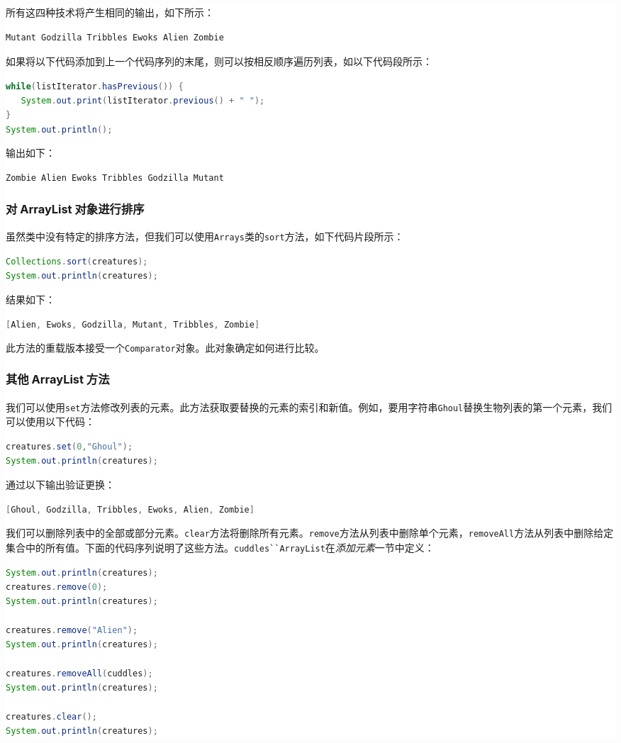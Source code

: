 所有这四种技术将产生相同的输出，如下所示：

```java
Mutant Godzilla Tribbles Ewoks Alien Zombie

```

如果将以下代码添加到上一个代码序列的末尾，则可以按相反顺序遍历列表，如以下代码段所示：

```java
while(listIterator.hasPrevious()) {
   System.out.print(listIterator.previous() + " ");
}
System.out.println();
```

输出如下：

```java
Zombie Alien Ewoks Tribbles Godzilla Mutant

```

### 对 ArrayList 对象进行排序

虽然类中没有特定的排序方法，但我们可以使用`Arrays`类的`sort`方法，如下代码片段所示：

```java
Collections.sort(creatures);
System.out.println(creatures);
```

结果如下：

```java
[Alien, Ewoks, Godzilla, Mutant, Tribbles, Zombie]

```

此方法的重载版本接受一个`Comparator`对象。此对象确定如何进行比较。

### 其他 ArrayList 方法

我们可以使用`set`方法修改列表的元素。此方法获取要替换的元素的索引和新值。例如，要用字符串`Ghoul`替换生物列表的第一个元素，我们可以使用以下代码：

```java
creatures.set(0,"Ghoul");
System.out.println(creatures);
```

通过以下输出验证更换：

```java
[Ghoul, Godzilla, Tribbles, Ewoks, Alien, Zombie]

```

我们可以删除列表中的全部或部分元素。`clear`方法将删除所有元素。`remove`方法从列表中删除单个元素，`removeAll`方法从列表中删除给定集合中的所有值。下面的代码序列说明了这些方法。`cuddles``ArrayList`在*添加元素*一节中定义：

```java
System.out.println(creatures);
creatures.remove(0);
System.out.println(creatures);

creatures.remove("Alien");
System.out.println(creatures);

creatures.removeAll(cuddles);
System.out.println(creatures);

creatures.clear();
System.out.println(creatures); 
```